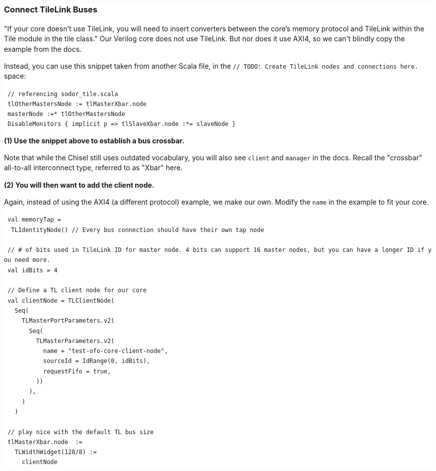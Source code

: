 ### Connect TileLink Buses

"If your core doesn’t use TileLink, you will need to insert converters between the core’s memory protocol and TileLink within the Tile module in the tile class." Our Verilog core does not use TileLink. But nor does it use AXI4, so we can't blindly copy the example from the docs. 

Instead, you can use this snippet taken from another Scala file, in the ``// TODO: Create TileLink nodes and connections here.`` space:

```
 // referencing sodor_tile.scala
 tlOtherMastersNode := tlMasterXbar.node
 masterNode :=* tlOtherMastersNode
 DisableMonitors { implicit p => tlSlaveXbar.node :*= slaveNode }
```

**(1) Use the snippet above to establish a bus crossbar.**

Note that while the Chisel still uses outdated vocabulary, you will also see `client` and `manager` in the docs. Recall the "crossbar" all-to-all interconnect type, referred to as "Xbar" here.

**(2) You will then want to add the client node.**

Again, instead of using the AXI4 (a different protocol) example, we make our own. Modify the `name` in the example to fit your core. 

```
 val memoryTap =
  TLIdentityNode() // Every bus connection should have their own tap node

 // # of bits used in TileLink ID for master node. 4 bits can support 16 master nodes, but you can have a longer ID if you need more.
 val idBits = 4

 // Define a TL client node for our core
 val clientNode = TLClientNode(
   Seq(
     TLMasterPortParameters.v2(
       Seq(
         TLMasterParameters.v2(
           name = "test-ofo-core-client-node",
           sourceId = IdRange(0, idBits),
           requestFifo = true,
         ))
       ),
     )
   )

 // play nice with the default TL bus size
 tlMasterXbar.node  :=
   TLWidthWidget(128/8) :=
     clientNode

```
